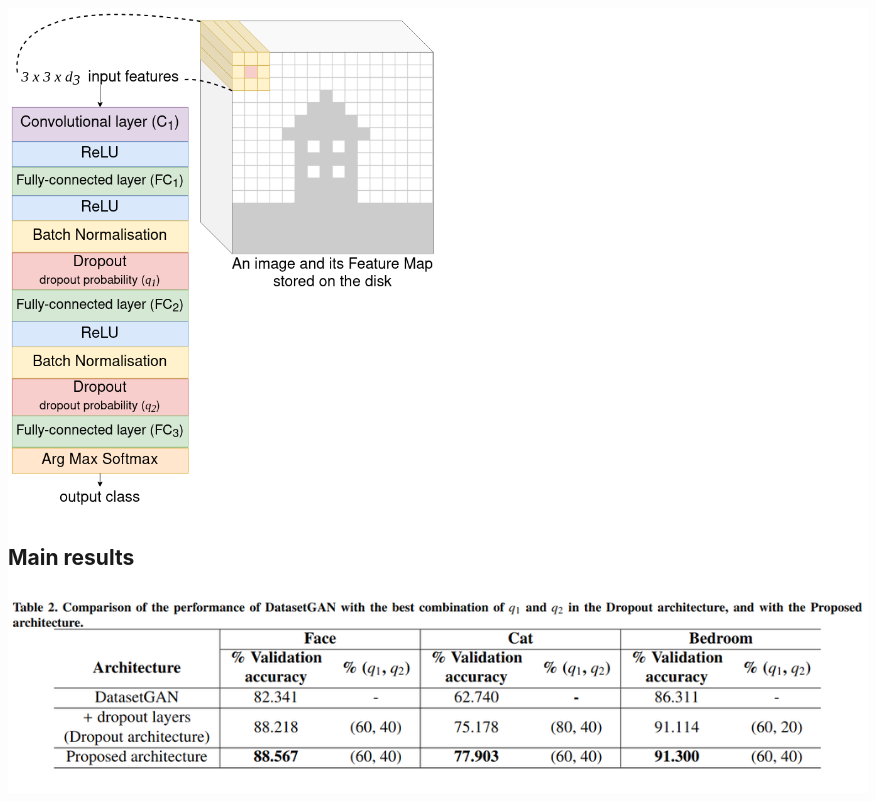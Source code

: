 <img src = "./figs/proposed_changes.png" width="50%"/>
</p>

## Main results
<img src = "./figs/overall_performance.png" width="100%"/>